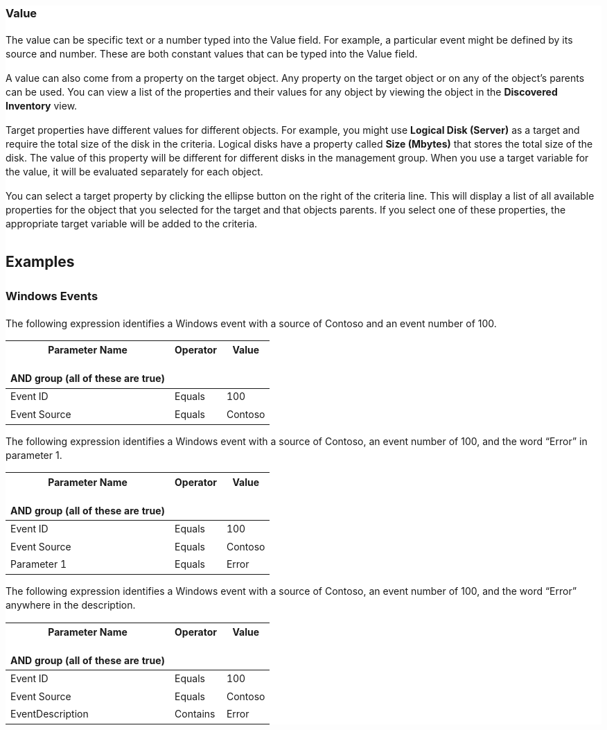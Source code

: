 ### Value
The value can be specific text or a number typed into the Value field. For example, a particular event might be defined by its source and number. These are both constant values that can be typed into the Value field.

A value can also come from a property on the target object. Any property on the target object or on any of the object’s parents can be used. You can view a list of the properties and their values for any object by viewing the object in the **Discovered Inventory** view.

Target properties have different values for different objects. For example, you might use **Logical Disk \(Server\)** as a target and require the total size of the disk in the criteria. Logical disks have a property called **Size \(Mbytes\)** that stores the total size of the disk. The value of this property will be different for different disks in the management group. When you use a target variable for the value, it will be evaluated separately for each object.

You can select a target property by clicking the ellipse button on the right of the criteria line. This will display a list of all available properties for the object that you selected for the target and that objects parents. If you select one of these properties, the appropriate target variable will be added to the criteria.

## Examples

### Windows Events
The following expression identifies a Windows event with a source of Contoso and an event number of 100.

|Parameter Name<br /><br />AND group \(all of these are true\)|Operator|Value|
|---------------------------------------------------------|------------|---------|
|Event ID|Equals|100|
|Event Source|Equals|Contoso|

The following expression identifies a Windows event with a source of Contoso, an event number of 100, and the word “Error” in parameter 1.

|Parameter Name<br /><br />AND group \(all of these are true\)|Operator|Value|
|---------------------------------------------------------|------------|---------|
|Event ID|Equals|100|
|Event Source|Equals|Contoso|
|Parameter 1|Equals|Error|

The following expression identifies a Windows event with a source of Contoso, an event number of 100, and the word “Error” anywhere in the description.

|Parameter Name<br /><br />AND group \(all of these are true\)|Operator|Value|
|---------------------------------------------------------|------------|---------|
|Event ID|Equals|100|
|Event Source|Equals|Contoso|
|EventDescription|Contains|Error|

